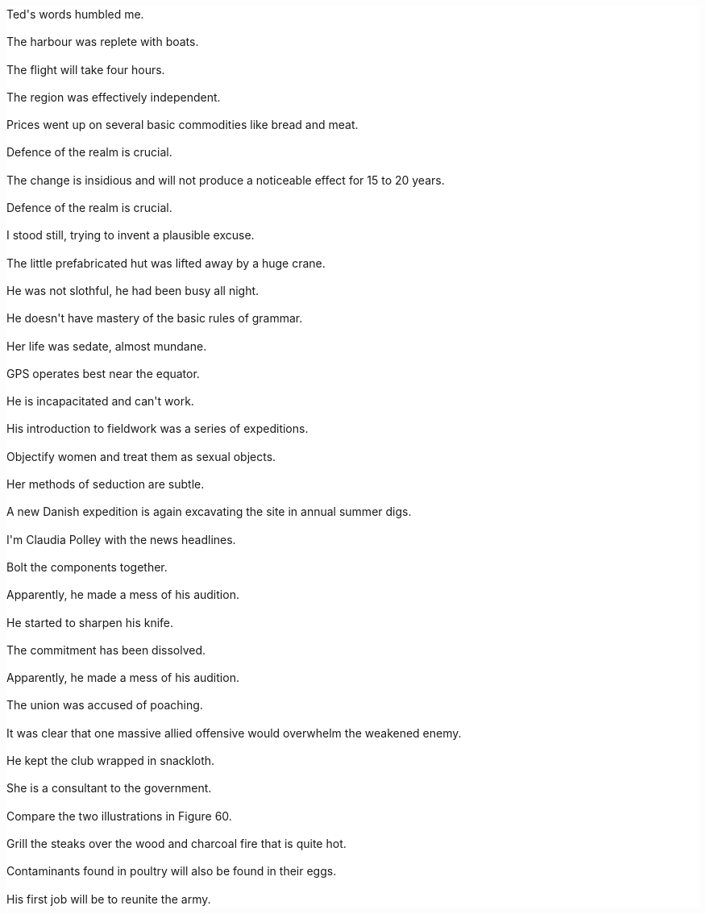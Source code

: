 Ted's words humbled me.

The harbour was replete with boats.

The flight will take four hours.

The region was effectively independent.

Prices went up on several basic commodities like bread and meat.

Defence of the realm is crucial.

The change is insidious and will not produce a noticeable effect for 15 to 20 years.

Defence of the realm is crucial.

I stood still, trying to invent a plausible excuse.

The little prefabricated hut was lifted away by a huge crane.

He was not slothful, he had been busy all night.

He doesn't have mastery of the basic rules of grammar.

Her life was sedate, almost mundane.

GPS operates best near the equator.

He is incapacitated and can't work.

His introduction to fieldwork was a series of expeditions.

Objectify women and treat them as sexual objects.

Her methods of seduction are subtle.

A new Danish expedition is again excavating the site in annual summer digs.

I'm Claudia Polley with the news headlines.

Bolt the components together.

Apparently, he made a mess of his audition.

He started to sharpen his knife.

The commitment has been dissolved.

Apparently, he made a mess of his audition.

The union was accused of poaching.

It was clear that one massive allied offensive would overwhelm the weakened enemy.

He kept the club wrapped in snackloth.

She is a consultant to the government.

Compare the two illustrations in Figure 60.

Grill the steaks over the wood and charcoal fire that is quite hot.

Contaminants found in poultry will also be found in their eggs.

His first job will be to reunite the army.
